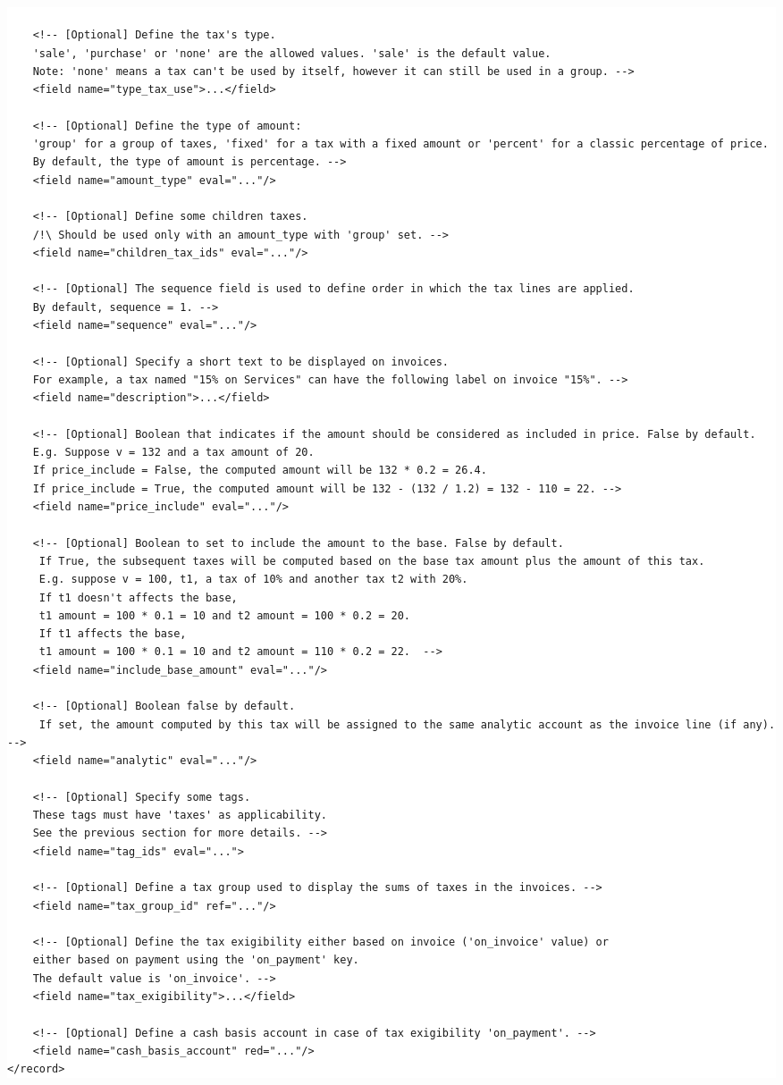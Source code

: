 ```

    <!-- [Optional] Define the tax's type.
    'sale', 'purchase' or 'none' are the allowed values. 'sale' is the default value.
    Note: 'none' means a tax can't be used by itself, however it can still be used in a group. -->
    <field name="type_tax_use">...</field>

    <!-- [Optional] Define the type of amount:
    'group' for a group of taxes, 'fixed' for a tax with a fixed amount or 'percent' for a classic percentage of price.
    By default, the type of amount is percentage. -->
    <field name="amount_type" eval="..."/>

    <!-- [Optional] Define some children taxes.
    /!\ Should be used only with an amount_type with 'group' set. -->
    <field name="children_tax_ids" eval="..."/>

    <!-- [Optional] The sequence field is used to define order in which the tax lines are applied.
    By default, sequence = 1. -->
    <field name="sequence" eval="..."/>

    <!-- [Optional] Specify a short text to be displayed on invoices.
    For example, a tax named "15% on Services" can have the following label on invoice "15%". -->
    <field name="description">...</field>

    <!-- [Optional] Boolean that indicates if the amount should be considered as included in price. False by default.
    E.g. Suppose v = 132 and a tax amount of 20.
    If price_include = False, the computed amount will be 132 * 0.2 = 26.4.
    If price_include = True, the computed amount will be 132 - (132 / 1.2) = 132 - 110 = 22. -->
    <field name="price_include" eval="..."/>

    <!-- [Optional] Boolean to set to include the amount to the base. False by default.
     If True, the subsequent taxes will be computed based on the base tax amount plus the amount of this tax.
     E.g. suppose v = 100, t1, a tax of 10% and another tax t2 with 20%.
     If t1 doesn't affects the base,
     t1 amount = 100 * 0.1 = 10 and t2 amount = 100 * 0.2 = 20.
     If t1 affects the base,
     t1 amount = 100 * 0.1 = 10 and t2 amount = 110 * 0.2 = 22.  -->
    <field name="include_base_amount" eval="..."/>

    <!-- [Optional] Boolean false by default.
     If set, the amount computed by this tax will be assigned to the same analytic account as the invoice line (if any). -->
    <field name="analytic" eval="..."/>

    <!-- [Optional] Specify some tags.
    These tags must have 'taxes' as applicability.
    See the previous section for more details. -->
    <field name="tag_ids" eval="...">

    <!-- [Optional] Define a tax group used to display the sums of taxes in the invoices. -->
    <field name="tax_group_id" ref="..."/>

    <!-- [Optional] Define the tax exigibility either based on invoice ('on_invoice' value) or
    either based on payment using the 'on_payment' key.
    The default value is 'on_invoice'. -->
    <field name="tax_exigibility">...</field>

    <!-- [Optional] Define a cash basis account in case of tax exigibility 'on_payment'. -->
    <field name="cash_basis_account" red="..."/>
</record>
```
